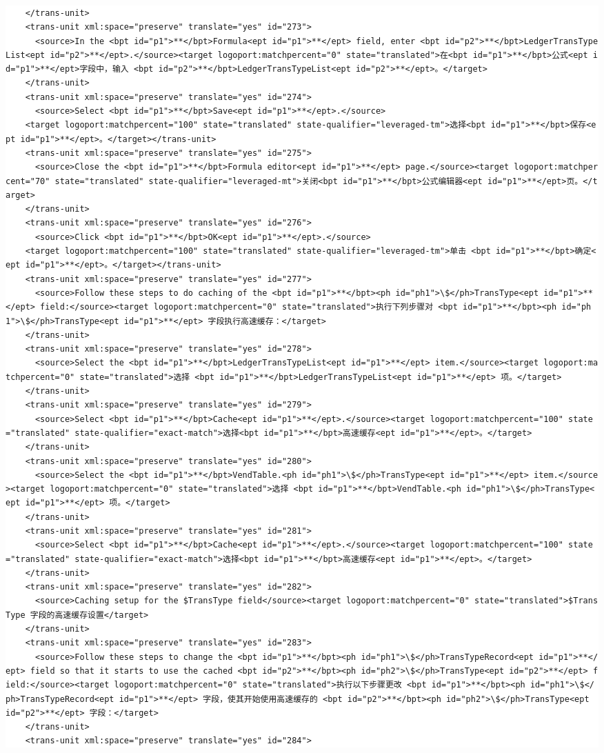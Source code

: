         </trans-unit>
        <trans-unit xml:space="preserve" translate="yes" id="273">
          <source>In the <bpt id="p1">**</bpt>Formula<ept id="p1">**</ept> field, enter <bpt id="p2">**</bpt>LedgerTransTypeList<ept id="p2">**</ept>.</source><target logoport:matchpercent="0" state="translated">在<bpt id="p1">**</bpt>公式<ept id="p1">**</ept>字段中，输入 <bpt id="p2">**</bpt>LedgerTransTypeList<ept id="p2">**</ept>。</target>
        </trans-unit>
        <trans-unit xml:space="preserve" translate="yes" id="274">
          <source>Select <bpt id="p1">**</bpt>Save<ept id="p1">**</ept>.</source>
        <target logoport:matchpercent="100" state="translated" state-qualifier="leveraged-tm">选择<bpt id="p1">**</bpt>保存<ept id="p1">**</ept>。</target></trans-unit>
        <trans-unit xml:space="preserve" translate="yes" id="275">
          <source>Close the <bpt id="p1">**</bpt>Formula editor<ept id="p1">**</ept> page.</source><target logoport:matchpercent="70" state="translated" state-qualifier="leveraged-mt">关闭<bpt id="p1">**</bpt>公式编辑器<ept id="p1">**</ept>页。</target>
        </trans-unit>
        <trans-unit xml:space="preserve" translate="yes" id="276">
          <source>Click <bpt id="p1">**</bpt>OK<ept id="p1">**</ept>.</source>
        <target logoport:matchpercent="100" state="translated" state-qualifier="leveraged-tm">单击 <bpt id="p1">**</bpt>确定<ept id="p1">**</ept>。</target></trans-unit>
        <trans-unit xml:space="preserve" translate="yes" id="277">
          <source>Follow these steps to do caching of the <bpt id="p1">**</bpt><ph id="ph1">\$</ph>TransType<ept id="p1">**</ept> field:</source><target logoport:matchpercent="0" state="translated">执行下列步骤对 <bpt id="p1">**</bpt><ph id="ph1">\$</ph>TransType<ept id="p1">**</ept> 字段执行高速缓存：</target>
        </trans-unit>
        <trans-unit xml:space="preserve" translate="yes" id="278">
          <source>Select the <bpt id="p1">**</bpt>LedgerTransTypeList<ept id="p1">**</ept> item.</source><target logoport:matchpercent="0" state="translated">选择 <bpt id="p1">**</bpt>LedgerTransTypeList<ept id="p1">**</ept> 项。</target>
        </trans-unit>
        <trans-unit xml:space="preserve" translate="yes" id="279">
          <source>Select <bpt id="p1">**</bpt>Cache<ept id="p1">**</ept>.</source><target logoport:matchpercent="100" state="translated" state-qualifier="exact-match">选择<bpt id="p1">**</bpt>高速缓存<ept id="p1">**</ept>。</target>
        </trans-unit>
        <trans-unit xml:space="preserve" translate="yes" id="280">
          <source>Select the <bpt id="p1">**</bpt>VendTable.<ph id="ph1">\$</ph>TransType<ept id="p1">**</ept> item.</source><target logoport:matchpercent="0" state="translated">选择 <bpt id="p1">**</bpt>VendTable.<ph id="ph1">\$</ph>TransType<ept id="p1">**</ept> 项。</target>
        </trans-unit>
        <trans-unit xml:space="preserve" translate="yes" id="281">
          <source>Select <bpt id="p1">**</bpt>Cache<ept id="p1">**</ept>.</source><target logoport:matchpercent="100" state="translated" state-qualifier="exact-match">选择<bpt id="p1">**</bpt>高速缓存<ept id="p1">**</ept>。</target>
        </trans-unit>
        <trans-unit xml:space="preserve" translate="yes" id="282">
          <source>Caching setup for the $TransType field</source><target logoport:matchpercent="0" state="translated">$TransType 字段的高速缓存设置</target>
        </trans-unit>
        <trans-unit xml:space="preserve" translate="yes" id="283">
          <source>Follow these steps to change the <bpt id="p1">**</bpt><ph id="ph1">\$</ph>TransTypeRecord<ept id="p1">**</ept> field so that it starts to use the cached <bpt id="p2">**</bpt><ph id="ph2">\$</ph>TransType<ept id="p2">**</ept> field:</source><target logoport:matchpercent="0" state="translated">执行以下步骤更改 <bpt id="p1">**</bpt><ph id="ph1">\$</ph>TransTypeRecord<ept id="p1">**</ept> 字段，使其开始使用高速缓存的 <bpt id="p2">**</bpt><ph id="ph2">\$</ph>TransType<ept id="p2">**</ept> 字段：</target>
        </trans-unit>
        <trans-unit xml:space="preserve" translate="yes" id="284">